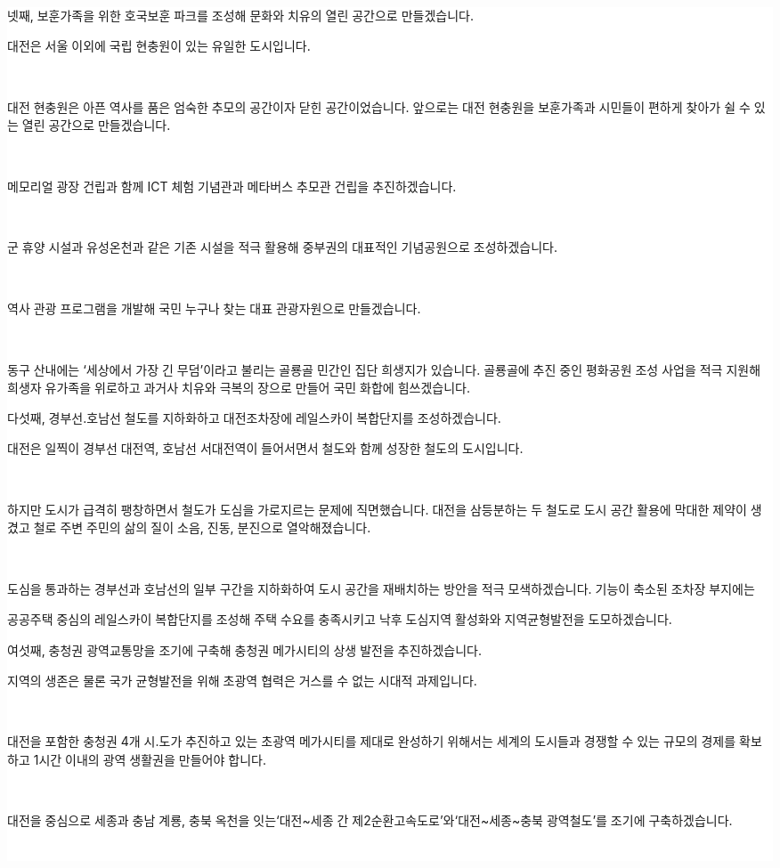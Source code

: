 

넷째, 보훈가족을 위한 호국보훈 파크를 조성해 문화와 치유의 열린 공간으로 만들겠습니다.



대전은 서울 이외에 국립 현충원이 있는 유일한 도시입니다.

​

대전 현충원은 아픈 역사를 품은 엄숙한 추모의 공간이자 닫힌 공간이었습니다. 앞으로는 대전 현충원을 보훈가족과 시민들이 편하게 찾아가 쉴 수 있는 열린 공간으로 만들겠습니다.

​

메모리얼 광장 건립과 함께 ICT 체험 기념관과 메타버스 추모관 건립을 추진하겠습니다.

​

군 휴양 시설과 유성온천과 같은 기존 시설을 적극 활용해 중부권의 대표적인 기념공원으로 조성하겠습니다.

​

역사 관광 프로그램을 개발해 국민 누구나 찾는 대표 관광자원으로 만들겠습니다.

​

동구 산내에는 ‘세상에서 가장 긴 무덤’이라고 불리는 골룡골 민간인 집단 희생지가 있습니다. 골룡골에 추진 중인 평화공원 조성 사업을 적극 지원해 희생자 유가족을 위로하고 과거사 치유와 극복의 장으로 만들어 국민 화합에 힘쓰겠습니다.





다섯째, 경부선․호남선 철도를 지하화하고 대전조차장에 레일스카이 복합단지를 조성하겠습니다.



대전은 일찍이 경부선 대전역, 호남선 서대전역이 들어서면서 철도와 함께 성장한 철도의 도시입니다.

​

하지만 도시가 급격히 팽창하면서 철도가 도심을 가로지르는 문제에 직면했습니다. 대전을 삼등분하는 두 철도로 도시 공간 활용에 막대한 제약이 생겼고 철로 주변 주민의 삶의 질이 소음, 진동, 분진으로 열악해졌습니다.

​

도심을 통과하는 경부선과 호남선의 일부 구간을 지하화하여 도시 공간을 재배치하는 방안을 적극 모색하겠습니다. 기능이 축소된 조차장 부지에는

공공주택 중심의 레일스카이 복합단지를 조성해 주택 수요를 충족시키고 낙후 도심지역 활성화와 지역균형발전을 도모하겠습니다.





​여섯째, 충청권 광역교통망을 조기에 구축해 충청권 메가시티의 상생 발전을 추진하겠습니다.



지역의 생존은 물론 국가 균형발전을 위해 초광역 협력은 거스를 수 없는 시대적 과제입니다.

​

대전을 포함한 충청권 4개 시․도가 추진하고 있는 초광역 메가시티를 제대로 완성하기 위해서는 세계의 도시들과 경쟁할 수 있는 규모의 경제를 확보하고 1시간 이내의 광역 생활권을 만들어야 합니다.

​

대전을 중심으로 세종과 충남 계룡, 충북 옥천을 잇는‘대전~세종 간 제2순환고속도로’와‘대전~세종~충북 광역철도’를 조기에 구축하겠습니다.

​
